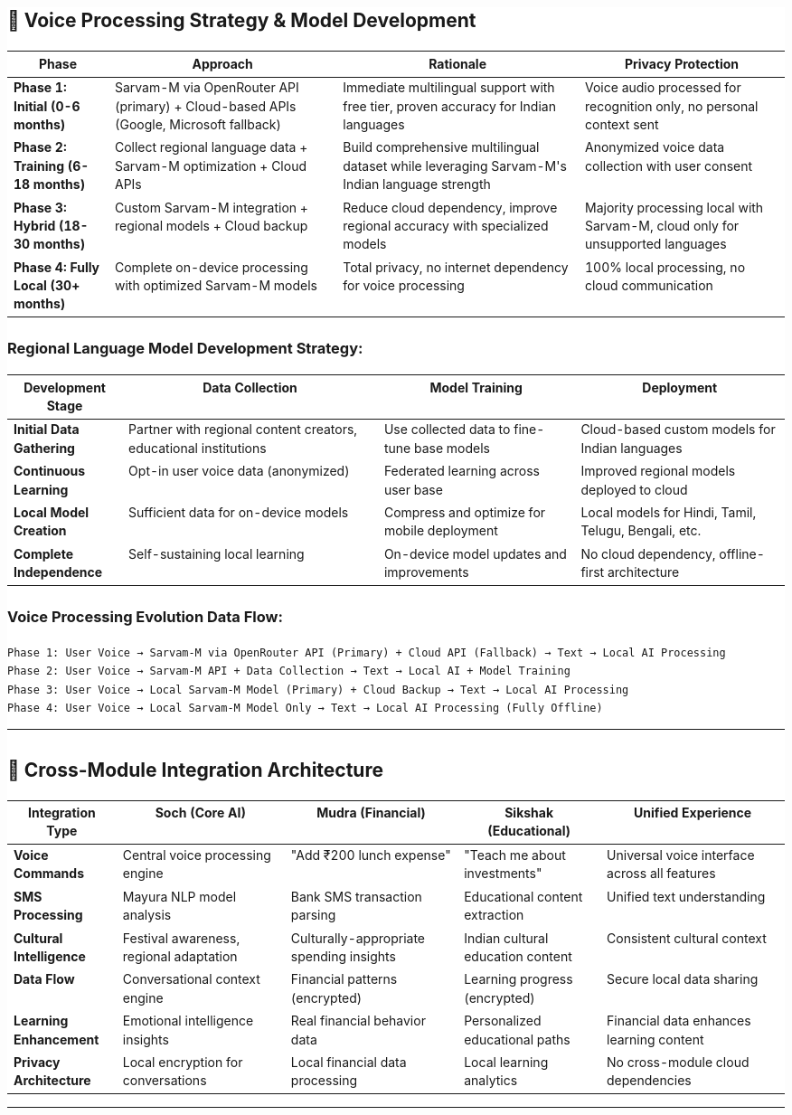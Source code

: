 
## 🎤 **Voice Processing Strategy & Model Development**

| **Phase** | **Approach** | **Rationale** | **Privacy Protection** |
|-----------|--------------|---------------|----------------------|
| **Phase 1: Initial (0-6 months)** | Sarvam-M via OpenRouter API (primary) + Cloud-based APIs (Google, Microsoft fallback) | Immediate multilingual support with free tier, proven accuracy for Indian languages | Voice audio processed for recognition only, no personal context sent |
| **Phase 2: Training (6-18 months)** | Collect regional language data + Sarvam-M optimization + Cloud APIs | Build comprehensive multilingual dataset while leveraging Sarvam-M's Indian language strength | Anonymized voice data collection with user consent |
| **Phase 3: Hybrid (18-30 months)** | Custom Sarvam-M integration + regional models + Cloud backup | Reduce cloud dependency, improve regional accuracy with specialized models | Majority processing local with Sarvam-M, cloud only for unsupported languages |
| **Phase 4: Fully Local (30+ months)** | Complete on-device processing with optimized Sarvam-M models | Total privacy, no internet dependency for voice processing | 100% local processing, no cloud communication |

### **Regional Language Model Development Strategy:**

| **Development Stage** | **Data Collection** | **Model Training** | **Deployment** |
|---------------------|---------------------|-------------------|----------------|
| **Initial Data Gathering** | Partner with regional content creators, educational institutions | Use collected data to fine-tune base models | Cloud-based custom models for Indian languages |
| **Continuous Learning** | Opt-in user voice data (anonymized) | Federated learning across user base | Improved regional models deployed to cloud |
| **Local Model Creation** | Sufficient data for on-device models | Compress and optimize for mobile deployment | Local models for Hindi, Tamil, Telugu, Bengali, etc. |
| **Complete Independence** | Self-sustaining local learning | On-device model updates and improvements | No cloud dependency, offline-first architecture |

### **Voice Processing Evolution Data Flow:**
```
Phase 1: User Voice → Sarvam-M via OpenRouter API (Primary) + Cloud API (Fallback) → Text → Local AI Processing
Phase 2: User Voice → Sarvam-M API + Data Collection → Text → Local AI + Model Training
Phase 3: User Voice → Local Sarvam-M Model (Primary) + Cloud Backup → Text → Local AI Processing  
Phase 4: User Voice → Local Sarvam-M Model Only → Text → Local AI Processing (Fully Offline)
```

---

## 🔗 **Cross-Module Integration Architecture**

| **Integration Type** | **Soch (Core AI)** | **Mudra (Financial)** | **Sikshak (Educational)** | **Unified Experience** |
|---------------------|---------------------|------------------------|---------------------------|------------------------|
| **Voice Commands** | Central voice processing engine | "Add ₹200 lunch expense" | "Teach me about investments" | Universal voice interface across all features |
| **SMS Processing** | Mayura NLP model analysis | Bank SMS transaction parsing | Educational content extraction | Unified text understanding |
| **Cultural Intelligence** | Festival awareness, regional adaptation | Culturally-appropriate spending insights | Indian cultural education content | Consistent cultural context |
| **Data Flow** | Conversational context engine | Financial patterns (encrypted) | Learning progress (encrypted) | Secure local data sharing |
| **Learning Enhancement** | Emotional intelligence insights | Real financial behavior data | Personalized educational paths | Financial data enhances learning content |
| **Privacy Architecture** | Local encryption for conversations | Local financial data processing | Local learning analytics | No cross-module cloud dependencies |

---
